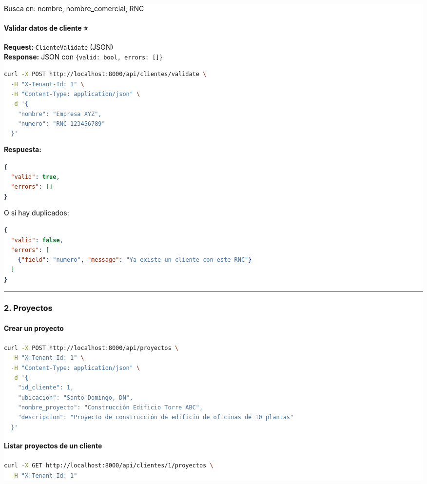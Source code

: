 Busca en: nombre, nombre_comercial, RNC

#### Validar datos de cliente ⭐
**Request:** `ClienteValidate` (JSON)  
**Response:** JSON con `{valid: bool, errors: []}`
```bash
curl -X POST http://localhost:8000/api/clientes/validate \
  -H "X-Tenant-Id: 1" \
  -H "Content-Type: application/json" \
  -d '{
    "nombre": "Empresa XYZ",
    "numero": "RNC-123456789"
  }'
```

**Respuesta:**
```json
{
  "valid": true,
  "errors": []
}
```

O si hay duplicados:
```json
{
  "valid": false,
  "errors": [
    {"field": "numero", "message": "Ya existe un cliente con este RNC"}
  ]
}
```

---

### 2. Proyectos

#### Crear un proyecto
```bash
curl -X POST http://localhost:8000/api/proyectos \
  -H "X-Tenant-Id: 1" \
  -H "Content-Type: application/json" \
  -d '{
    "id_cliente": 1,
    "ubicacion": "Santo Domingo, DN",
    "nombre_proyecto": "Construcción Edificio Torre ABC",
    "descripcion": "Proyecto de construcción de edificio de oficinas de 10 plantas"
  }'
```

#### Listar proyectos de un cliente
```bash
curl -X GET http://localhost:8000/api/clientes/1/proyectos \
  -H "X-Tenant-Id: 1"
```

